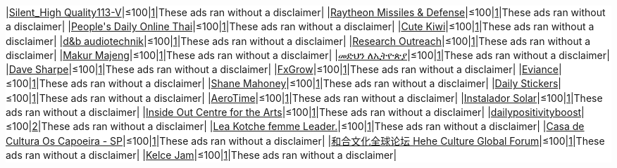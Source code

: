 |[Silent_High Quality113-V](https://www.facebook.com/100949305633793)|≤100|[1](https://www.facebook.com/ads/library/?active_status=all&ad_type=political_and_issue_ads&country=GQ&view_all_page_id=100949305633793&search_type=page&media_type=all)|These ads ran without a disclaimer|
|[Raytheon Missiles & Defense](https://www.facebook.com/722256984867966)|≤100|[1](https://www.facebook.com/ads/library/?active_status=all&ad_type=political_and_issue_ads&country=GQ&view_all_page_id=722256984867966&search_type=page&media_type=all)|These ads ran without a disclaimer|
|[People's Daily Online Thai](https://www.facebook.com/104517365928280)|≤100|[1](https://www.facebook.com/ads/library/?active_status=all&ad_type=political_and_issue_ads&country=GQ&view_all_page_id=104517365928280&search_type=page&media_type=all)|These ads ran without a disclaimer|
|[Cute Kiwi](https://www.facebook.com/110463704610731)|≤100|[1](https://www.facebook.com/ads/library/?active_status=all&ad_type=political_and_issue_ads&country=GQ&view_all_page_id=110463704610731&search_type=page&media_type=all)|These ads ran without a disclaimer|
|[d&b audiotechnik](https://www.facebook.com/548577435509026)|≤100|[1](https://www.facebook.com/ads/library/?active_status=all&ad_type=political_and_issue_ads&country=GQ&view_all_page_id=548577435509026&search_type=page&media_type=all)|These ads ran without a disclaimer|
|[Research Outreach](https://www.facebook.com/984203991753488)|≤100|[1](https://www.facebook.com/ads/library/?active_status=all&ad_type=political_and_issue_ads&country=GQ&view_all_page_id=984203991753488&search_type=page&media_type=all)|These ads ran without a disclaimer|
|[Makur Majeng](https://www.facebook.com/1065252286883009)|≤100|[1](https://www.facebook.com/ads/library/?active_status=all&ad_type=political_and_issue_ads&country=GQ&view_all_page_id=1065252286883009&search_type=page&media_type=all)|These ads ran without a disclaimer|
|[መድህን ለኢትዮጵያ](https://www.facebook.com/112854258459158)|≤100|[1](https://www.facebook.com/ads/library/?active_status=all&ad_type=political_and_issue_ads&country=GQ&view_all_page_id=112854258459158&search_type=page&media_type=all)|These ads ran without a disclaimer|
|[Dave Sharpe](https://www.facebook.com/101138836304674)|≤100|[1](https://www.facebook.com/ads/library/?active_status=all&ad_type=political_and_issue_ads&country=GQ&view_all_page_id=101138836304674&search_type=page&media_type=all)|These ads ran without a disclaimer|
|[FxGrow](https://www.facebook.com/329657520419653)|≤100|[1](https://www.facebook.com/ads/library/?active_status=all&ad_type=political_and_issue_ads&country=GQ&view_all_page_id=329657520419653&search_type=page&media_type=all)|These ads ran without a disclaimer|
|[Eviance](https://www.facebook.com/279870685422915)|≤100|[1](https://www.facebook.com/ads/library/?active_status=all&ad_type=political_and_issue_ads&country=GQ&view_all_page_id=279870685422915&search_type=page&media_type=all)|These ads ran without a disclaimer|
|[Shane Mahoney](https://www.facebook.com/369479089905524)|≤100|[1](https://www.facebook.com/ads/library/?active_status=all&ad_type=political_and_issue_ads&country=GQ&view_all_page_id=369479089905524&search_type=page&media_type=all)|These ads ran without a disclaimer|
|[Daily Stickers](https://www.facebook.com/2418643321715898)|≤100|[1](https://www.facebook.com/ads/library/?active_status=all&ad_type=political_and_issue_ads&country=GQ&view_all_page_id=2418643321715898&search_type=page&media_type=all)|These ads ran without a disclaimer|
|[AeroTime](https://www.facebook.com/479285342097950)|≤100|[1](https://www.facebook.com/ads/library/?active_status=all&ad_type=political_and_issue_ads&country=GQ&view_all_page_id=479285342097950&search_type=page&media_type=all)|These ads ran without a disclaimer|
|[Instalador Solar](https://www.facebook.com/105607552434777)|≤100|[1](https://www.facebook.com/ads/library/?active_status=all&ad_type=political_and_issue_ads&country=GQ&view_all_page_id=105607552434777&search_type=page&media_type=all)|These ads ran without a disclaimer|
|[Inside Out Centre for the Arts](https://www.facebook.com/102527662620109)|≤100|[1](https://www.facebook.com/ads/library/?active_status=all&ad_type=political_and_issue_ads&country=GQ&view_all_page_id=102527662620109&search_type=page&media_type=all)|These ads ran without a disclaimer|
|[dailypositivityboost](https://www.facebook.com/120223804387904)|≤100|[2](https://www.facebook.com/ads/library/?active_status=all&ad_type=political_and_issue_ads&country=GQ&view_all_page_id=120223804387904&search_type=page&media_type=all)|These ads ran without a disclaimer|
|[Lea Kotche femme Leader.](https://www.facebook.com/105962834688766)|≤100|[1](https://www.facebook.com/ads/library/?active_status=all&ad_type=political_and_issue_ads&country=GQ&view_all_page_id=105962834688766&search_type=page&media_type=all)|These ads ran without a disclaimer|
|[Casa de Cultura Os Capoeira - SP](https://www.facebook.com/117777647908592)|≤100|[1](https://www.facebook.com/ads/library/?active_status=all&ad_type=political_and_issue_ads&country=GQ&view_all_page_id=117777647908592&search_type=page&media_type=all)|These ads ran without a disclaimer|
|[和合文化全球论坛 Hehe Culture Global Forum](https://www.facebook.com/103997142547258)|≤100|[1](https://www.facebook.com/ads/library/?active_status=all&ad_type=political_and_issue_ads&country=GQ&view_all_page_id=103997142547258&search_type=page&media_type=all)|These ads ran without a disclaimer|
|[Kelce Jam](https://www.facebook.com/116679401363112)|≤100|[1](https://www.facebook.com/ads/library/?active_status=all&ad_type=political_and_issue_ads&country=GQ&view_all_page_id=116679401363112&search_type=page&media_type=all)|These ads ran without a disclaimer|